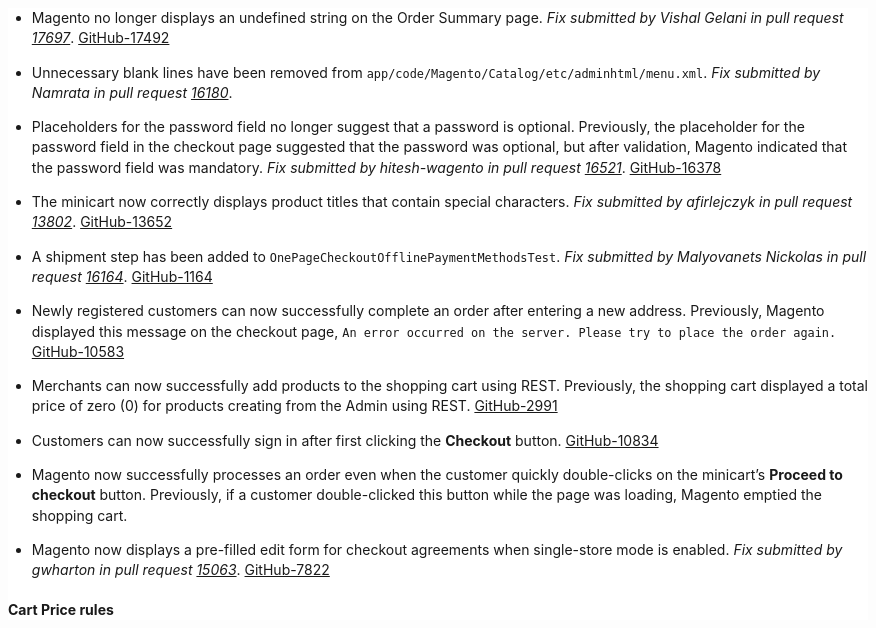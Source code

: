 

*  Magento no longer displays an undefined string on the Order Summary page.  *Fix submitted by Vishal Gelani in pull request [17697](https://github.com/magento/magento2/pull/17697)*. [GitHub-17492](https://github.com/magento/magento2/issues/17492)



*  Unnecessary blank lines have been removed from `app/code/Magento/Catalog/etc/adminhtml/menu.xml`. *Fix submitted by Namrata in pull request [16180](https://github.com/magento/magento2/pull/16180)*.



*  Placeholders for the password field  no longer suggest that a password is optional. Previously, the placeholder for the password field in the checkout page suggested that the password was optional, but after validation, Magento indicated that the password field  was mandatory.  *Fix submitted by hitesh-wagento in pull request [16521](https://github.com/magento/magento2/pull/16521)*. [GitHub-16378](https://github.com/magento/magento2/issues/16378)



*  The minicart now correctly displays product titles that contain special characters. *Fix submitted by afirlejczyk in pull request [13802](https://github.com/magento/magento2/pull/13802)*.  [GitHub-13652](https://github.com/magento/magento2/issues/13652)



*  A shipment step has been added to `OnePageCheckoutOfflinePaymentMethodsTest`. *Fix submitted by Malyovanets Nickolas in pull request [16164](https://github.com/magento/magento2/pull/16164)*.  [GitHub-1164](https://github.com/magento/magento2/issues/1164)



*  Newly registered customers can now successfully complete an order after entering a new address. Previously, Magento displayed this message on the checkout page, `An error occurred on the server. Please try to place the order again.` [GitHub-10583](https://github.com/magento/magento2/issues/10583)



*  Merchants can now successfully add products to the shopping cart using REST. Previously, the shopping cart displayed a total price of zero (0) for products creating from the Admin using REST. [GitHub-2991](https://github.com/magento/magento2/issues/2991)



*  Customers can now successfully sign in after first clicking the **Checkout** button. [GitHub-10834](https://github.com/magento/magento2/issues/10834)



*  Magento now successfully processes an order even when the customer quickly double-clicks on the minicart’s **Proceed to checkout** button. Previously, if a customer double-clicked this button while the page was loading, Magento emptied the shopping cart.



*  Magento now displays a pre-filled edit form for checkout agreements when single-store mode is enabled.  *Fix submitted by gwharton in pull request [15063](https://github.com/magento/magento2/pull/15063)*.  [GitHub-7822](https://github.com/magento/magento2/issues/7822)

#### Cart Price rules

